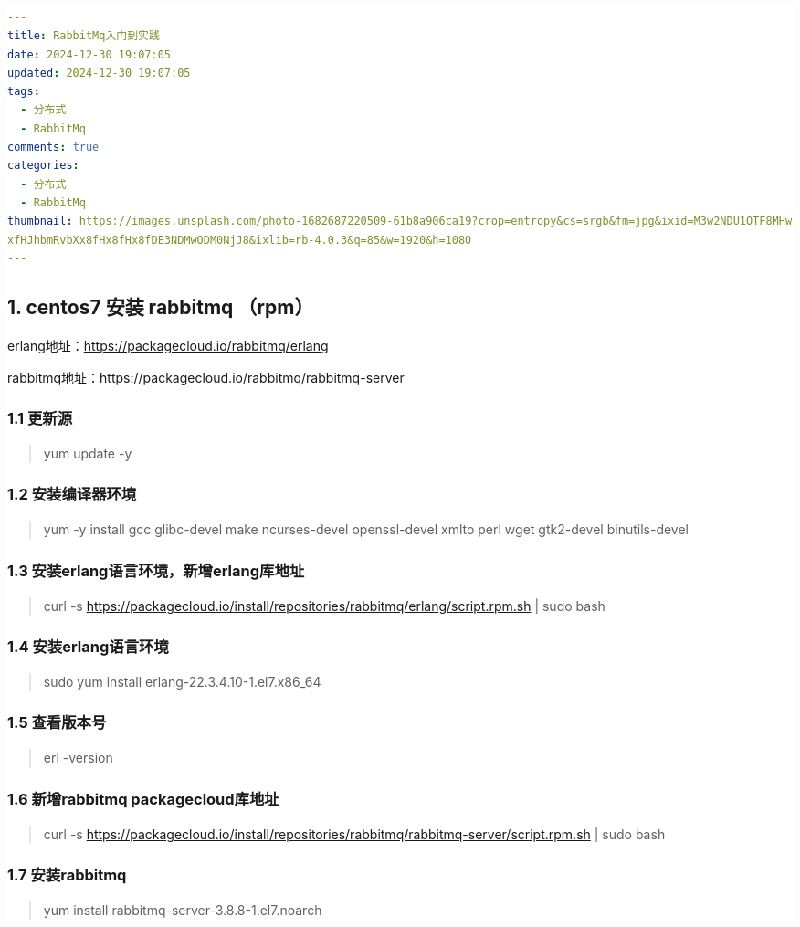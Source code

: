 ```yaml
---
title: RabbitMq入门到实践
date: 2024-12-30 19:07:05
updated: 2024-12-30 19:07:05
tags:
  - 分布式
  - RabbitMq
comments: true
categories:
  - 分布式
  - RabbitMq
thumbnail: https://images.unsplash.com/photo-1682687220509-61b8a906ca19?crop=entropy&cs=srgb&fm=jpg&ixid=M3w2NDU1OTF8MHwxfHJhbmRvbXx8fHx8fHx8fDE3NDMwODM0NjJ8&ixlib=rb-4.0.3&q=85&w=1920&h=1080
---
```


## 1. centos7 安装 rabbitmq （rpm）

erlang地址：https://packagecloud.io/rabbitmq/erlang

rabbitmq地址：https://packagecloud.io/rabbitmq/rabbitmq-server

### 1.1 更新源

> yum update -y

### 1.2 安装编译器环境

> yum -y install gcc glibc-devel make ncurses-devel openssl-devel xmlto perl wget gtk2-devel binutils-devel

### 1.3 安装erlang语言环境，新增erlang库地址

> curl -s https://packagecloud.io/install/repositories/rabbitmq/erlang/script.rpm.sh | sudo bash

### 1.4 安装erlang语言环境

> sudo yum install erlang-22.3.4.10-1.el7.x86_64

### 1.5 查看版本号

> erl -version

### 1.6 新增rabbitmq packagecloud库地址

> curl -s https://packagecloud.io/install/repositories/rabbitmq/rabbitmq-server/script.rpm.sh | sudo bash

### 1.7 安装rabbitmq

> yum install rabbitmq-server-3.8.8-1.el7.noarch
